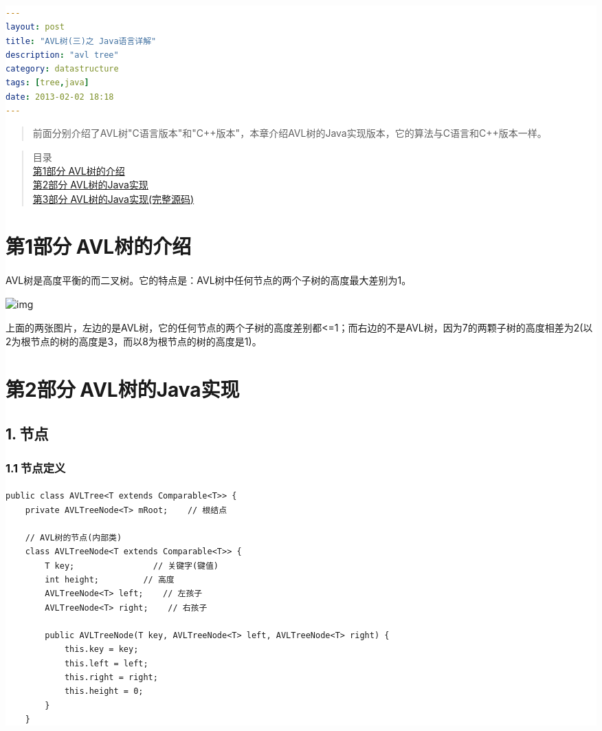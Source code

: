 ```yaml
---
layout: post
title: "AVL树(三)之 Java语言详解"
description: "avl tree"
category: datastructure
tags: [tree,java]
date: 2013-02-02 18:18
---
```

 
> 前面分别介绍了AVL树"C语言版本"和"C++版本"，本章介绍AVL树的Java实现版本，它的算法与C语言和C++版本一样。

> 目录  
[第1部分 AVL树的介绍](#anchor1)  
[第2部分 AVL树的Java实现](#anchor2)  
[第3部分 AVL树的Java实现(完整源码)](#anchor3)  
 

<a name="anchor1"></a>
# 第1部分 AVL树的介绍

AVL树是高度平衡的而二叉树。它的特点是：AVL树中任何节点的两个子树的高度最大差别为1。 

![img](/media/pic/datastruct_algrithm/tree/avltree/avltree_01_compare.jpg)

上面的两张图片，左边的是AVL树，它的任何节点的两个子树的高度差别都<=1；而右边的不是AVL树，因为7的两颗子树的高度相差为2(以2为根节点的树的高度是3，而以8为根节点的树的高度是1)。

 
<a name="anchor2"></a>
# 第2部分 AVL树的Java实现

## 1. 节点

### 1.1 节点定义

    public class AVLTree<T extends Comparable<T>> {
        private AVLTreeNode<T> mRoot;    // 根结点

        // AVL树的节点(内部类)
        class AVLTreeNode<T extends Comparable<T>> {
            T key;                // 关键字(键值)
            int height;         // 高度
            AVLTreeNode<T> left;    // 左孩子
            AVLTreeNode<T> right;    // 右孩子

            public AVLTreeNode(T key, AVLTreeNode<T> left, AVLTreeNode<T> right) {
                this.key = key;
                this.left = left;
                this.right = right;
                this.height = 0;
            }
        }
        

[link_source_code]: https://github.com/wangkuiwu/datastructs_and_algorithm/tree/master/source/tree/avl_tree/java